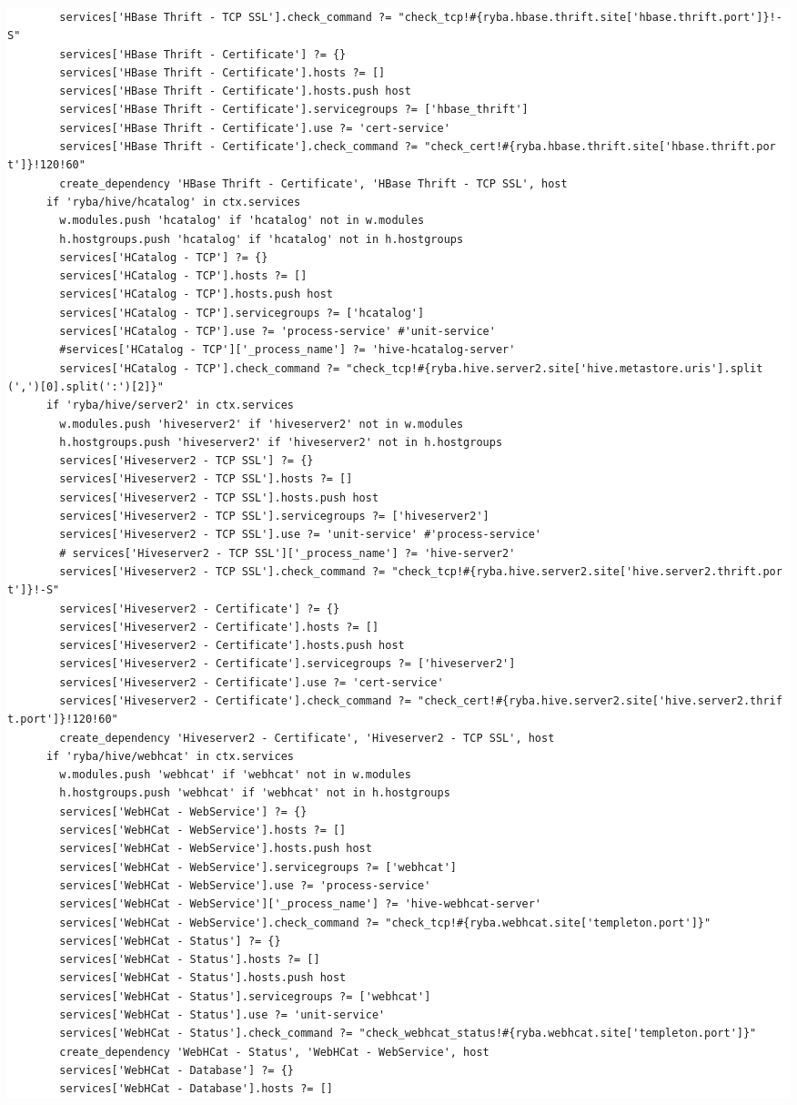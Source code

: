             services['HBase Thrift - TCP SSL'].check_command ?= "check_tcp!#{ryba.hbase.thrift.site['hbase.thrift.port']}!-S"
            services['HBase Thrift - Certificate'] ?= {}
            services['HBase Thrift - Certificate'].hosts ?= []
            services['HBase Thrift - Certificate'].hosts.push host
            services['HBase Thrift - Certificate'].servicegroups ?= ['hbase_thrift']
            services['HBase Thrift - Certificate'].use ?= 'cert-service'
            services['HBase Thrift - Certificate'].check_command ?= "check_cert!#{ryba.hbase.thrift.site['hbase.thrift.port']}!120!60"
            create_dependency 'HBase Thrift - Certificate', 'HBase Thrift - TCP SSL', host
          if 'ryba/hive/hcatalog' in ctx.services
            w.modules.push 'hcatalog' if 'hcatalog' not in w.modules
            h.hostgroups.push 'hcatalog' if 'hcatalog' not in h.hostgroups
            services['HCatalog - TCP'] ?= {}
            services['HCatalog - TCP'].hosts ?= []
            services['HCatalog - TCP'].hosts.push host
            services['HCatalog - TCP'].servicegroups ?= ['hcatalog']
            services['HCatalog - TCP'].use ?= 'process-service' #'unit-service'
            #services['HCatalog - TCP']['_process_name'] ?= 'hive-hcatalog-server'
            services['HCatalog - TCP'].check_command ?= "check_tcp!#{ryba.hive.server2.site['hive.metastore.uris'].split(',')[0].split(':')[2]}"
          if 'ryba/hive/server2' in ctx.services
            w.modules.push 'hiveserver2' if 'hiveserver2' not in w.modules
            h.hostgroups.push 'hiveserver2' if 'hiveserver2' not in h.hostgroups
            services['Hiveserver2 - TCP SSL'] ?= {}
            services['Hiveserver2 - TCP SSL'].hosts ?= []
            services['Hiveserver2 - TCP SSL'].hosts.push host
            services['Hiveserver2 - TCP SSL'].servicegroups ?= ['hiveserver2']
            services['Hiveserver2 - TCP SSL'].use ?= 'unit-service' #'process-service'
            # services['Hiveserver2 - TCP SSL']['_process_name'] ?= 'hive-server2'
            services['Hiveserver2 - TCP SSL'].check_command ?= "check_tcp!#{ryba.hive.server2.site['hive.server2.thrift.port']}!-S"
            services['Hiveserver2 - Certificate'] ?= {}
            services['Hiveserver2 - Certificate'].hosts ?= []
            services['Hiveserver2 - Certificate'].hosts.push host
            services['Hiveserver2 - Certificate'].servicegroups ?= ['hiveserver2']
            services['Hiveserver2 - Certificate'].use ?= 'cert-service'
            services['Hiveserver2 - Certificate'].check_command ?= "check_cert!#{ryba.hive.server2.site['hive.server2.thrift.port']}!120!60"
            create_dependency 'Hiveserver2 - Certificate', 'Hiveserver2 - TCP SSL', host
          if 'ryba/hive/webhcat' in ctx.services
            w.modules.push 'webhcat' if 'webhcat' not in w.modules
            h.hostgroups.push 'webhcat' if 'webhcat' not in h.hostgroups
            services['WebHCat - WebService'] ?= {}
            services['WebHCat - WebService'].hosts ?= []
            services['WebHCat - WebService'].hosts.push host
            services['WebHCat - WebService'].servicegroups ?= ['webhcat']
            services['WebHCat - WebService'].use ?= 'process-service'
            services['WebHCat - WebService']['_process_name'] ?= 'hive-webhcat-server'
            services['WebHCat - WebService'].check_command ?= "check_tcp!#{ryba.webhcat.site['templeton.port']}"
            services['WebHCat - Status'] ?= {}
            services['WebHCat - Status'].hosts ?= []
            services['WebHCat - Status'].hosts.push host
            services['WebHCat - Status'].servicegroups ?= ['webhcat']
            services['WebHCat - Status'].use ?= 'unit-service'
            services['WebHCat - Status'].check_command ?= "check_webhcat_status!#{ryba.webhcat.site['templeton.port']}"
            create_dependency 'WebHCat - Status', 'WebHCat - WebService', host
            services['WebHCat - Database'] ?= {}
            services['WebHCat - Database'].hosts ?= []